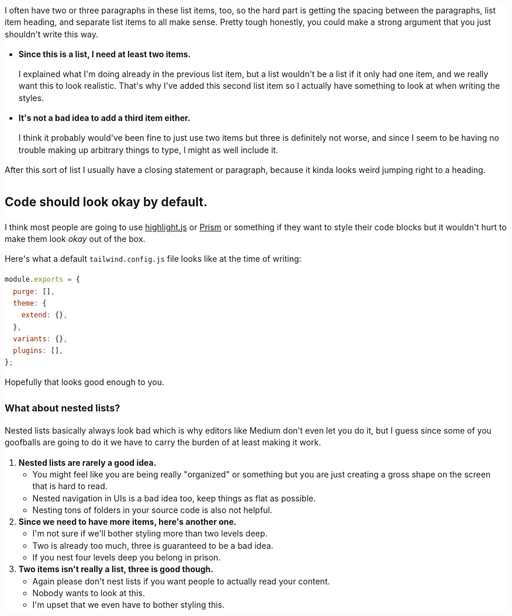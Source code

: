   I often have two or three paragraphs in these list items, too, so the hard part is getting the spacing between the paragraphs, list item heading, and separate list items to all make sense. Pretty tough honestly, you could make a strong argument that you just shouldn't write this way.

- **Since this is a list, I need at least two items.**

  I explained what I'm doing already in the previous list item, but a list wouldn't be a list if it only had one item, and we really want this to look realistic. That's why I've added this second list item so I actually have something to look at when writing the styles.

- **It's not a bad idea to add a third item either.**

  I think it probably would've been fine to just use two items but three is definitely not worse, and since I seem to be having no trouble making up arbitrary things to type, I might as well include it.

After this sort of list I usually have a closing statement or paragraph, because it kinda looks weird jumping right to a heading.

## Code should look okay by default.

I think most people are going to use [highlight.js](https://highlightjs.org/) or [Prism](https://prismjs.com/) or something if they want to style their code blocks but it wouldn't hurt to make them look _okay_ out of the box.

Here's what a default `tailwind.config.js` file looks like at the time of writing:

```js
module.exports = {
  purge: [],
  theme: {
    extend: {},
  },
  variants: {},
  plugins: [],
};
```

Hopefully that looks good enough to you.

### What about nested lists?

Nested lists basically always look bad which is why editors like Medium don't even let you do it, but I guess since some of you goofballs are going to do it we have to carry the burden of at least making it work.

1. **Nested lists are rarely a good idea.**
   - You might feel like you are being really "organized" or something but you are just creating a gross shape on the screen that is hard to read.
   - Nested navigation in UIs is a bad idea too, keep things as flat as possible.
   - Nesting tons of folders in your source code is also not helpful.
2. **Since we need to have more items, here's another one.**
   - I'm not sure if we'll bother styling more than two levels deep.
   - Two is already too much, three is guaranteed to be a bad idea.
   - If you nest four levels deep you belong in prison.
3. **Two items isn't really a list, three is good though.**
   - Again please don't nest lists if you want people to actually read your content.
   - Nobody wants to look at this.
   - I'm upset that we even have to bother styling this.
